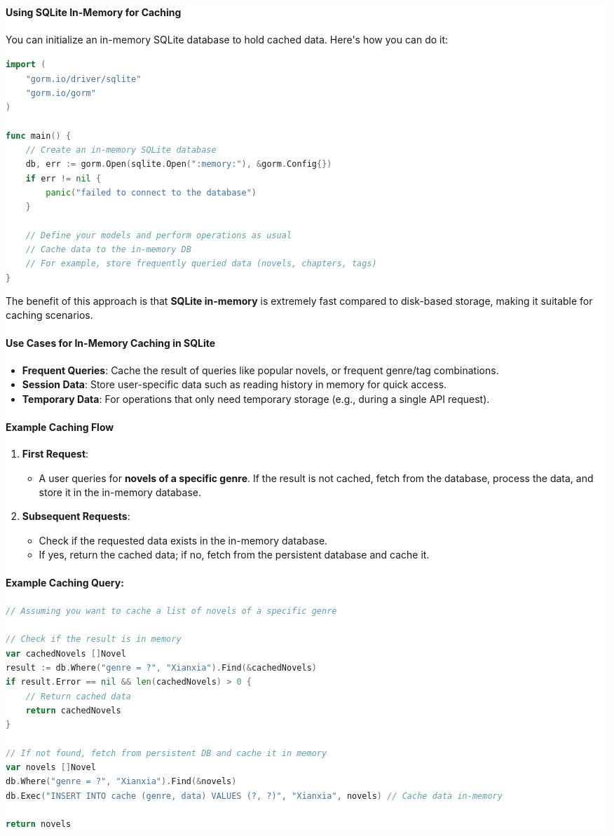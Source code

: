 #### **Using SQLite In-Memory for Caching**
You can initialize an in-memory SQLite database to hold cached data. Here's how you can do it:

```go
import (
    "gorm.io/driver/sqlite"
    "gorm.io/gorm"
)

func main() {
    // Create an in-memory SQLite database
    db, err := gorm.Open(sqlite.Open(":memory:"), &gorm.Config{})
    if err != nil {
        panic("failed to connect to the database")
    }

    // Define your models and perform operations as usual
    // Cache data to the in-memory DB
    // For example, store frequently queried data (novels, chapters, tags)
}
```

The benefit of this approach is that **SQLite in-memory** is extremely fast compared to disk-based storage, making it suitable for caching scenarios.

#### **Use Cases for In-Memory Caching in SQLite**
- **Frequent Queries**: Cache the result of queries like popular novels, or frequent genre/tag combinations.
- **Session Data**: Store user-specific data such as reading history in memory for quick access.
- **Temporary Data**: For operations that only need temporary storage (e.g., during a single API request).

#### **Example Caching Flow**
1. **First Request**:
   - A user queries for **novels of a specific genre**. If the result is not cached, fetch from the database, process the data, and store it in the in-memory database.
   
2. **Subsequent Requests**:
   - Check if the requested data exists in the in-memory database.
   - If yes, return the cached data; if no, fetch from the persistent database and cache it.

#### **Example Caching Query**:
```go
// Assuming you want to cache a list of novels of a specific genre

// Check if the result is in memory
var cachedNovels []Novel
result := db.Where("genre = ?", "Xianxia").Find(&cachedNovels)
if result.Error == nil && len(cachedNovels) > 0 {
    // Return cached data
    return cachedNovels
}

// If not found, fetch from persistent DB and cache it in memory
var novels []Novel
db.Where("genre = ?", "Xianxia").Find(&novels)
db.Exec("INSERT INTO cache (genre, data) VALUES (?, ?)", "Xianxia", novels) // Cache data in-memory

return novels
```
